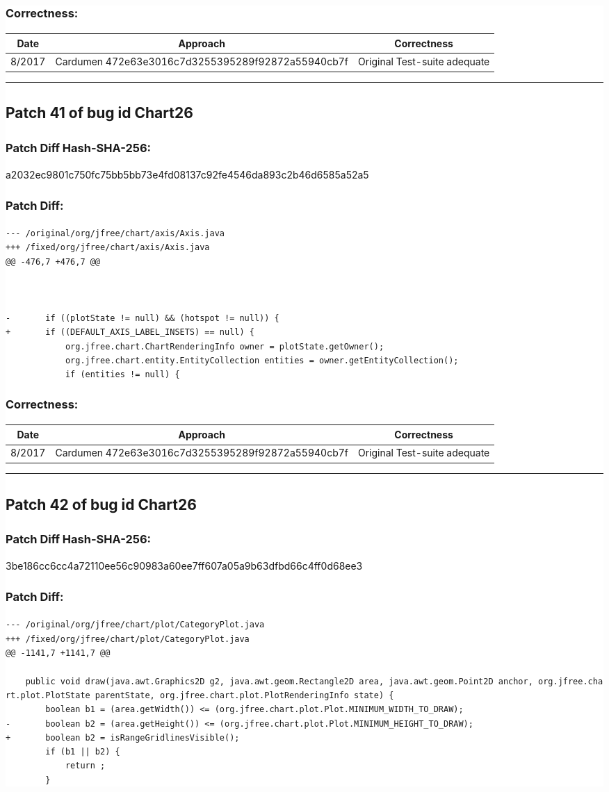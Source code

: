 ### Correctness:
Date|Approach|Correctness
------------ | ------------ | -------------
 8/2017 | Cardumen 472e63e3016c7d3255395289f92872a55940cb7f | Original Test-suite adequate

---
## Patch 41 of bug id Chart26
### Patch Diff Hash-SHA-256:

a2032ec9801c750fc75bb5bb73e4fd08137c92fe4546da893c2b46d6585a52a5

### Patch Diff:
```
--- /original/org/jfree/chart/axis/Axis.java	
+++ /fixed/org/jfree/chart/axis/Axis.java	
@@ -476,7 +476,7 @@
 				
 			
 		
-		if ((plotState != null) && (hotspot != null)) {
+		if ((DEFAULT_AXIS_LABEL_INSETS) == null) {
 			org.jfree.chart.ChartRenderingInfo owner = plotState.getOwner();
 			org.jfree.chart.entity.EntityCollection entities = owner.getEntityCollection();
 			if (entities != null) {
```

### Correctness:
Date|Approach|Correctness
------------ | ------------ | -------------
 8/2017 | Cardumen 472e63e3016c7d3255395289f92872a55940cb7f | Original Test-suite adequate

---
## Patch 42 of bug id Chart26
### Patch Diff Hash-SHA-256:

3be186cc6cc4a72110ee56c90983a60ee7ff607a05a9b63dfbd66c4ff0d68ee3

### Patch Diff:
```
--- /original/org/jfree/chart/plot/CategoryPlot.java	
+++ /fixed/org/jfree/chart/plot/CategoryPlot.java	
@@ -1141,7 +1141,7 @@
 
 	public void draw(java.awt.Graphics2D g2, java.awt.geom.Rectangle2D area, java.awt.geom.Point2D anchor, org.jfree.chart.plot.PlotState parentState, org.jfree.chart.plot.PlotRenderingInfo state) {
 		boolean b1 = (area.getWidth()) <= (org.jfree.chart.plot.Plot.MINIMUM_WIDTH_TO_DRAW);
-		boolean b2 = (area.getHeight()) <= (org.jfree.chart.plot.Plot.MINIMUM_HEIGHT_TO_DRAW);
+		boolean b2 = isRangeGridlinesVisible();
 		if (b1 || b2) {
 			return ;
 		}
```
